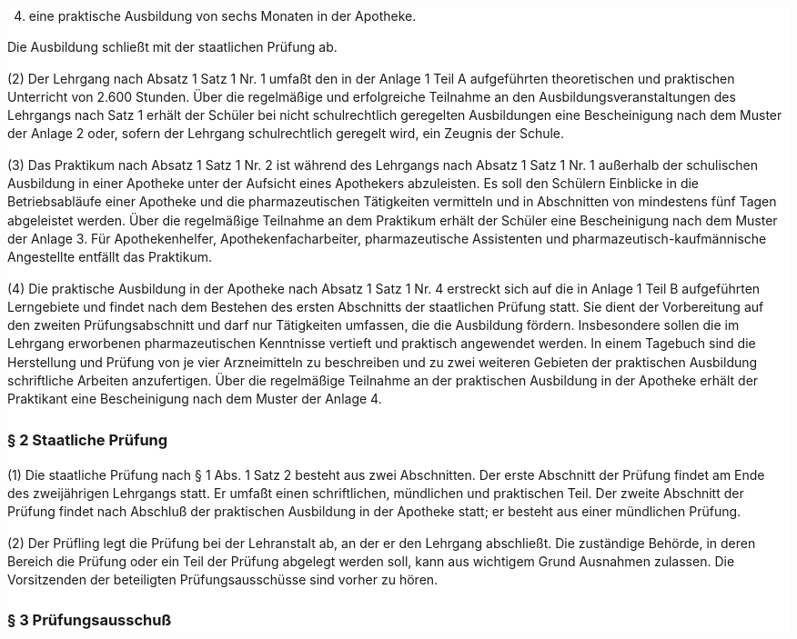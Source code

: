
4.  eine praktische Ausbildung von sechs Monaten in der Apotheke.



Die Ausbildung schließt mit der staatlichen Prüfung ab.

(2) Der Lehrgang nach Absatz 1 Satz 1 Nr. 1 umfaßt den in der Anlage 1
Teil A aufgeführten theoretischen und praktischen Unterricht von 2.600
Stunden. Über die regelmäßige und erfolgreiche Teilnahme an den
Ausbildungsveranstaltungen des Lehrgangs nach Satz 1 erhält der
Schüler bei nicht schulrechtlich geregelten Ausbildungen eine
Bescheinigung nach dem Muster der Anlage 2 oder, sofern der Lehrgang
schulrechtlich geregelt wird, ein Zeugnis der Schule.

(3) Das Praktikum nach Absatz 1 Satz 1 Nr. 2 ist während des Lehrgangs
nach Absatz 1 Satz 1 Nr. 1 außerhalb der schulischen Ausbildung in
einer Apotheke unter der Aufsicht eines Apothekers abzuleisten. Es
soll den Schülern Einblicke in die Betriebsabläufe einer Apotheke und
die pharmazeutischen Tätigkeiten vermitteln und in Abschnitten von
mindestens fünf Tagen abgeleistet werden. Über die regelmäßige
Teilnahme an dem Praktikum erhält der Schüler eine Bescheinigung nach
dem Muster der Anlage 3. Für Apothekenhelfer, Apothekenfacharbeiter,
pharmazeutische Assistenten und pharmazeutisch-kaufmännische
Angestellte entfällt das Praktikum.

(4) Die praktische Ausbildung in der Apotheke nach Absatz 1 Satz 1 Nr.
4 erstreckt sich auf die in Anlage 1 Teil B aufgeführten Lerngebiete
und findet nach dem Bestehen des ersten Abschnitts der staatlichen
Prüfung statt. Sie dient der Vorbereitung auf den zweiten
Prüfungsabschnitt und darf nur Tätigkeiten umfassen, die die
Ausbildung fördern. Insbesondere sollen die im Lehrgang erworbenen
pharmazeutischen Kenntnisse vertieft und praktisch angewendet werden.
In einem Tagebuch sind die Herstellung und Prüfung von je vier
Arzneimitteln zu beschreiben und zu zwei weiteren Gebieten der
praktischen Ausbildung schriftliche Arbeiten anzufertigen. Über die
regelmäßige Teilnahme an der praktischen Ausbildung in der Apotheke
erhält der Praktikant eine Bescheinigung nach dem Muster der Anlage 4.

### § 2 Staatliche Prüfung

(1) Die staatliche Prüfung nach § 1 Abs. 1 Satz 2 besteht aus zwei
Abschnitten. Der erste Abschnitt der Prüfung findet am Ende des
zweijährigen Lehrgangs statt. Er umfaßt einen schriftlichen,
mündlichen und praktischen Teil. Der zweite Abschnitt der Prüfung
findet nach Abschluß der praktischen Ausbildung in der Apotheke statt;
er besteht aus einer mündlichen Prüfung.

(2) Der Prüfling legt die Prüfung bei der Lehranstalt ab, an der er
den Lehrgang abschließt. Die zuständige Behörde, in deren Bereich die
Prüfung oder ein Teil der Prüfung abgelegt werden soll, kann aus
wichtigem Grund Ausnahmen zulassen. Die Vorsitzenden der beteiligten
Prüfungsausschüsse sind vorher zu hören.

### § 3 Prüfungsausschuß
